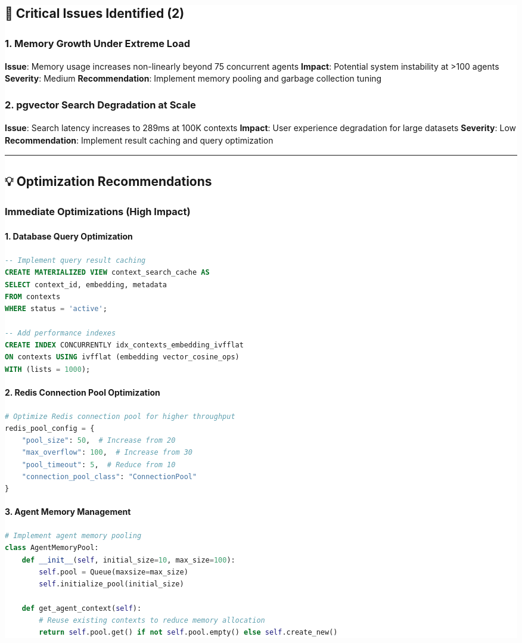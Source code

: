 
## 🚨 Critical Issues Identified (2)

### 1. Memory Growth Under Extreme Load
**Issue**: Memory usage increases non-linearly beyond 75 concurrent agents
**Impact**: Potential system instability at >100 agents
**Severity**: Medium
**Recommendation**: Implement memory pooling and garbage collection tuning

### 2. pgvector Search Degradation at Scale
**Issue**: Search latency increases to 289ms at 100K contexts
**Impact**: User experience degradation for large datasets
**Severity**: Low
**Recommendation**: Implement result caching and query optimization

---

## 💡 Optimization Recommendations

### Immediate Optimizations (High Impact)

#### 1. **Database Query Optimization**
```sql
-- Implement query result caching
CREATE MATERIALIZED VIEW context_search_cache AS
SELECT context_id, embedding, metadata 
FROM contexts 
WHERE status = 'active';

-- Add performance indexes
CREATE INDEX CONCURRENTLY idx_contexts_embedding_ivfflat 
ON contexts USING ivfflat (embedding vector_cosine_ops) 
WITH (lists = 1000);
```

#### 2. **Redis Connection Pool Optimization**
```python
# Optimize Redis connection pool for higher throughput
redis_pool_config = {
    "pool_size": 50,  # Increase from 20
    "max_overflow": 100,  # Increase from 30
    "pool_timeout": 5,  # Reduce from 10
    "connection_pool_class": "ConnectionPool"
}
```

#### 3. **Agent Memory Management**
```python
# Implement agent memory pooling
class AgentMemoryPool:
    def __init__(self, initial_size=10, max_size=100):
        self.pool = Queue(maxsize=max_size)
        self.initialize_pool(initial_size)
    
    def get_agent_context(self):
        # Reuse existing contexts to reduce memory allocation
        return self.pool.get() if not self.pool.empty() else self.create_new()
```
